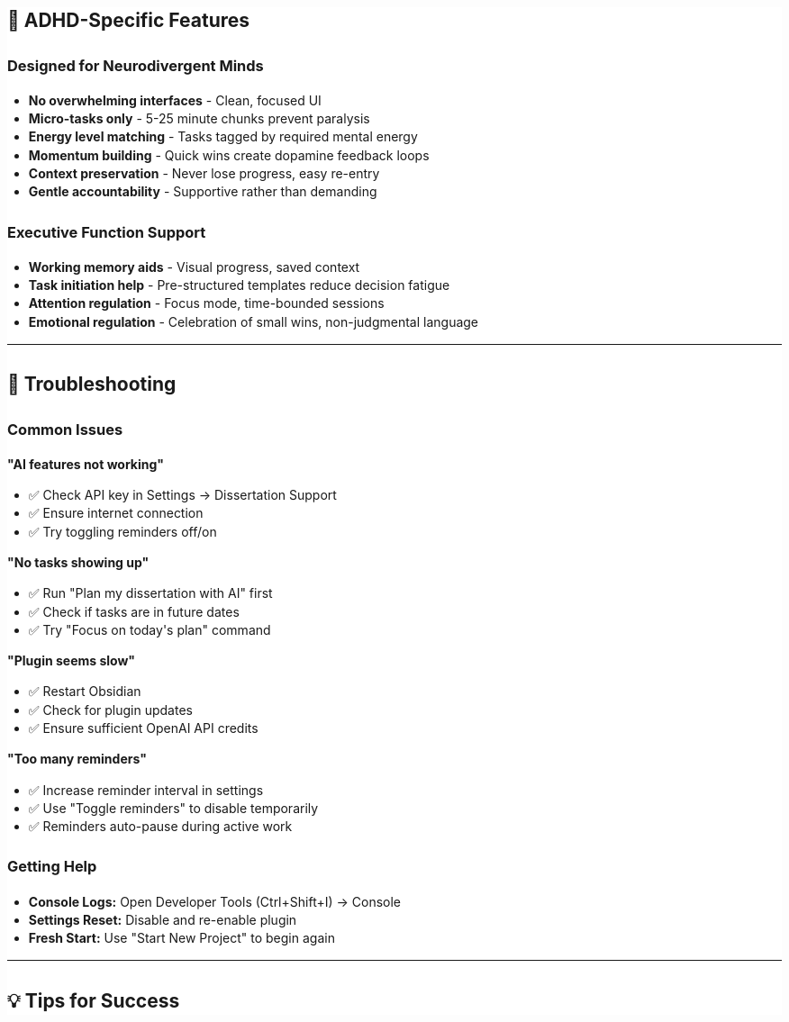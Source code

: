
## 🧠 ADHD-Specific Features

### Designed for Neurodivergent Minds
- **No overwhelming interfaces** - Clean, focused UI
- **Micro-tasks only** - 5-25 minute chunks prevent paralysis  
- **Energy level matching** - Tasks tagged by required mental energy
- **Momentum building** - Quick wins create dopamine feedback loops
- **Context preservation** - Never lose progress, easy re-entry
- **Gentle accountability** - Supportive rather than demanding

### Executive Function Support
- **Working memory aids** - Visual progress, saved context
- **Task initiation help** - Pre-structured templates reduce decision fatigue
- **Attention regulation** - Focus mode, time-bounded sessions
- **Emotional regulation** - Celebration of small wins, non-judgmental language

---

## 🚨 Troubleshooting

### Common Issues

**"AI features not working"**
- ✅ Check API key in Settings → Dissertation Support
- ✅ Ensure internet connection
- ✅ Try toggling reminders off/on

**"No tasks showing up"**
- ✅ Run "Plan my dissertation with AI" first
- ✅ Check if tasks are in future dates
- ✅ Try "Focus on today's plan" command

**"Plugin seems slow"**
- ✅ Restart Obsidian
- ✅ Check for plugin updates
- ✅ Ensure sufficient OpenAI API credits

**"Too many reminders"**
- ✅ Increase reminder interval in settings
- ✅ Use "Toggle reminders" to disable temporarily
- ✅ Reminders auto-pause during active work

### Getting Help
- **Console Logs:** Open Developer Tools (Ctrl+Shift+I) → Console
- **Settings Reset:** Disable and re-enable plugin
- **Fresh Start:** Use "Start New Project" to begin again

---

## 💡 Tips for Success
